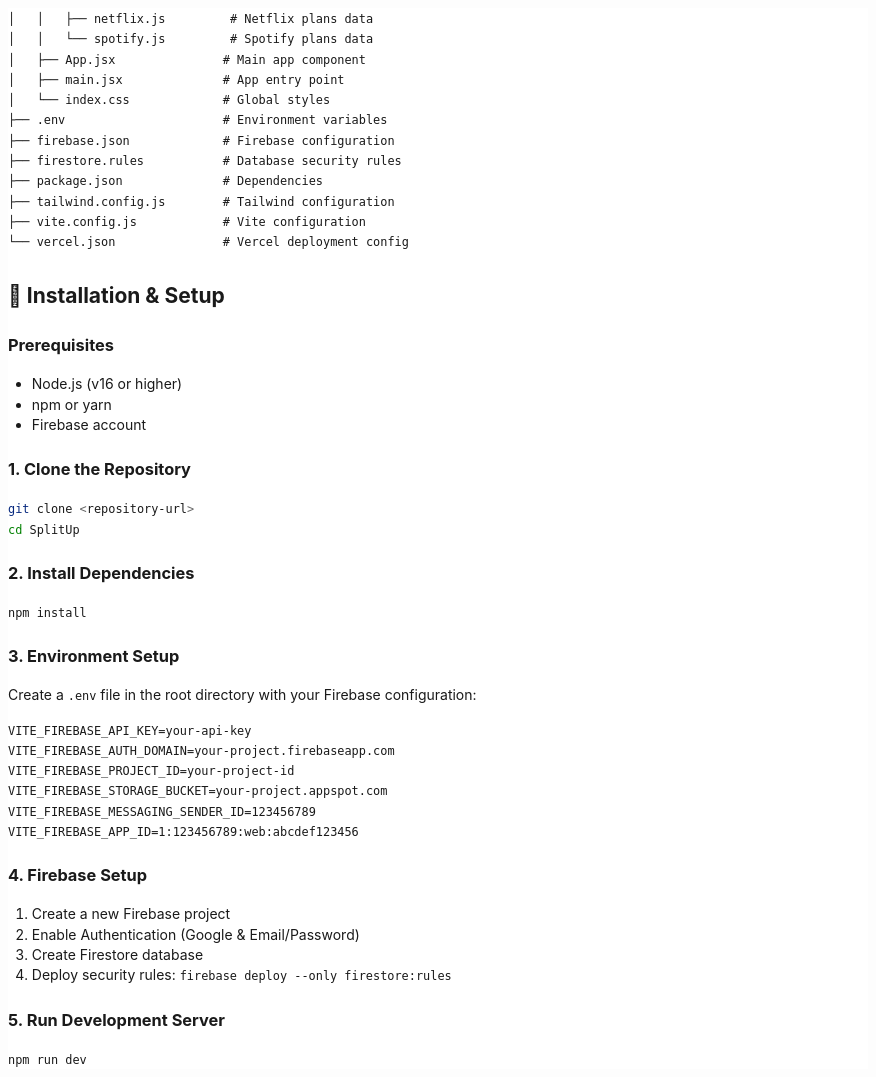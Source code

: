 ```
│   │   ├── netflix.js         # Netflix plans data
│   │   └── spotify.js         # Spotify plans data
│   ├── App.jsx               # Main app component
│   ├── main.jsx              # App entry point
│   └── index.css             # Global styles
├── .env                      # Environment variables
├── firebase.json             # Firebase configuration
├── firestore.rules           # Database security rules
├── package.json              # Dependencies
├── tailwind.config.js        # Tailwind configuration
├── vite.config.js            # Vite configuration
└── vercel.json               # Vercel deployment config
```

## 🔧 Installation & Setup

### Prerequisites
- Node.js (v16 or higher)
- npm or yarn
- Firebase account

### 1. Clone the Repository
```bash
git clone <repository-url>
cd SplitUp
```

### 2. Install Dependencies
```bash
npm install
```

### 3. Environment Setup
Create a `.env` file in the root directory with your Firebase configuration:

```env
VITE_FIREBASE_API_KEY=your-api-key
VITE_FIREBASE_AUTH_DOMAIN=your-project.firebaseapp.com
VITE_FIREBASE_PROJECT_ID=your-project-id
VITE_FIREBASE_STORAGE_BUCKET=your-project.appspot.com
VITE_FIREBASE_MESSAGING_SENDER_ID=123456789
VITE_FIREBASE_APP_ID=1:123456789:web:abcdef123456
```

### 4. Firebase Setup
1. Create a new Firebase project
2. Enable Authentication (Google & Email/Password)
3. Create Firestore database
4. Deploy security rules: `firebase deploy --only firestore:rules`

### 5. Run Development Server
```bash
npm run dev
```

